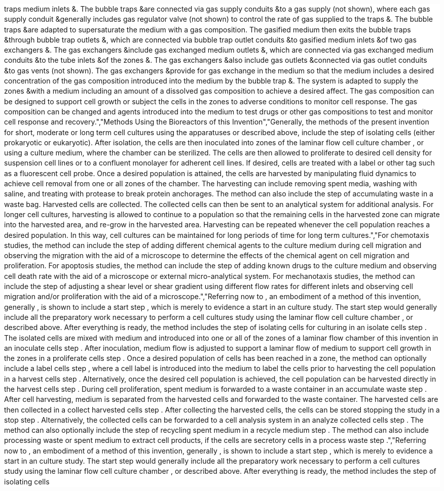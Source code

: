 traps medium inlets &. The bubble traps &are connected via gas supply conduits &to a gas supply (not shown), where each gas supply conduit &generally includes gas regulator valve (not shown) to control the rate of gas supplied to the traps &. The bubble traps &are adapted to supersaturate the medium with a gas composition. The gasified medium then exits the bubble traps &through bubble trap outlets &, which are connected via bubble trap outlet conduits &to gasified medium inlets &of two gas exchangers &. The gas exchangers &include gas exchanged medium outlets &, which are connected via gas exchanged medium conduits &to the tube inlets &of the zones &. The gas exchangers &also include gas outlets &connected via gas outlet conduits &to gas vents (not shown). The gas exchangers &provide for gas exchange in the medium so that the medium includes a desired concentration of the gas composition introduced into the medium by the bubble trap &. The system  is adapted to supply the zones &with a medium including an amount of a dissolved gas composition to achieve a desired affect. The gas composition can be designed to support cell growth or subject the cells in the zones to adverse conditions to monitor cell response. The gas composition can be changed and agents introduced into the medium to test drugs or other gas compositions to test and monitor cell response and recovery.","Methods Using the Bioreactors of this Invention","Generally, the methods of the present invention for short, moderate or long term cell cultures using the apparatuses  or  described above, include the step of isolating cells (either prokaryotic or eukaryotic). After isolation, the cells are then inoculated into zones of the laminar flow cell culture chamber ,  or  using a culture medium, where the chamber can be sterilized. The cells are then allowed to proliferate to desired cell density for suspension cell lines or to a confluent monolayer for adherent cell lines. If desired, cells are treated with a label or other tag such as a fluorescent cell probe. Once a desired population is attained, the cells are harvested by manipulating fluid dynamics to achieve cell removal from one or all zones of the chamber. The harvesting can include removing spent media, washing with saline, and treating with protease to break protein anchorages. The method can also include the step of accumulating waste in a waste bag. Harvested cells are collected. The collected cells can then be sent to an analytical system for additional analysis. For longer cell cultures, harvesting is allowed to continue to a population so that the remaining cells in the harvested zone can migrate into the harvested area, and re-grow in the harvested area. Harvesting can be repeated whenever the cell population reaches a desired population. In this way, cell cultures can be maintained for long periods of time for long term cultures.","For chemotaxis studies, the method can include the step of adding different chemical agents to the culture medium during cell migration and observing the migration with the aid of a microscope to determine the effects of the chemical agent on cell migration and proliferation. For apoptosis studies, the method can include the step of adding known drugs to the culture medium and observing cell death rate with the aid of a microscope or external micro-analytical system. For mechanotaxis studies, the method can include the step of adjusting a shear level or shear gradient using different flow rates for different inlets and observing cell migration and\/or proliferation with the aid of a microscope.","Referring now to , an embodiment of a method of this invention, generally , is shown to include a start step , which is merely to evidence a start in an culture study. The start step  would generally include all the preparatory work necessary to perform a cell cultures study using the laminar flow cell culture chamber ,  or  described above. After everything is ready, the method includes the step of isolating cells for culturing in an isolate cells step . The isolated cells are mixed with medium and introduced into one or all of the zones of a laminar flow chamber of this invention in an inoculate cells step . After inoculation, medium flow is adjusted to support a laminar flow of medium to support cell growth in the zones in a proliferate cells step . Once a desired population of cells has been reached in a zone, the method can optionally include a label cells step , where a cell label is introduced into the medium to label the cells prior to harvesting the cell population in a harvest cells step . Alternatively, once the desired cell population is achieved, the cell population can be harvested directly in the harvest cells step . During cell proliferation, spent medium is forwarded to a waste container in an accumulate waste step . After cell harvesting, medium is separated from the harvested cells and forwarded to the waste container. The harvested cells are then collected in a collect harvested cells step . After collecting the harvested cells, the cells can be stored stopping the study in a stop step . Alternatively, the collected cells can be forwarded to a cell analysis system in an analyze collected cells step . The method  can also optionally include the step of recycling spent medium in a recycle medium step . The method  can also include processing waste or spent medium to extract cell products, if the cells are secretory cells in a process waste step .","Referring now to , an embodiment of a method of this invention, generally , is shown to include a start step , which is merely to evidence a start in an culture study. The start step  would generally include all the preparatory work necessary to perform a cell cultures study using the laminar flow cell culture chamber ,  or  described above. After everything is ready, the method includes the step of isolating cells